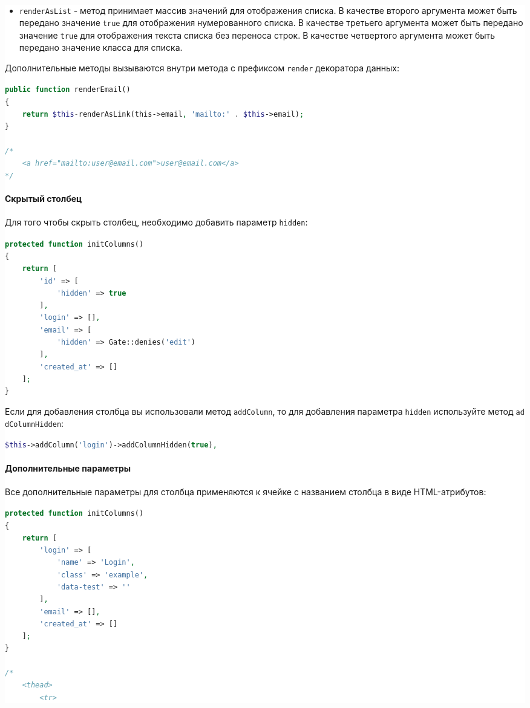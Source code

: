 - `renderAsList` - метод принимает массив значений для отображения спиcка. В качестве второго аргумента может быть передано значение `true` для отображения нумерованного списка. В качестве третьего аргумента может быть передано значение `true` для отображения текста списка без переноса строк. В качестве четвертого аргумента может быть передано значение класса для списка.

Дополнительные методы вызываются внутри метода с префиксом `render` декоратора данных:

```php
public function renderEmail()
{
	return $this-renderAsLink(this->email, 'mailto:' . $this->email);
}
	
/*
	<a href="mailto:user@email.com">user@email.com</a>
*/
```

<a name="hidden-column"></a>
#### Скрытый столбец

Для того чтобы скрыть столбец, необходимо добавить параметр `hidden`:

```php
protected function initColumns()
{
	return [
		'id' => [
			'hidden' => true
		],		
		'login' => [],
		'email' => [
			'hidden' => Gate::denies('edit')
		],
		'created_at' => []
	];
}
```
	
Если для добавления столбца вы использовали метод `addColumn`, то для добавления параметра `hidden` используйте метод `addColumnHidden`:

```php
$this->addColumn('login')->addColumnHidden(true),
```

<a name="additional-parameters"></a>	
#### Дополнительные параметры

Все дополнительные параметры для столбца применяются к ячейке с названием столбца в виде HTML-атрибутов:

```php
protected function initColumns()
{
	return [	
		'login' => [
			'name' => 'Login',
			'class' => 'example',
			'data-test' => ''	
		],
		'email' => [],
		'created_at' => []
	];
}
	
/*
	<thead>
		<tr>
```